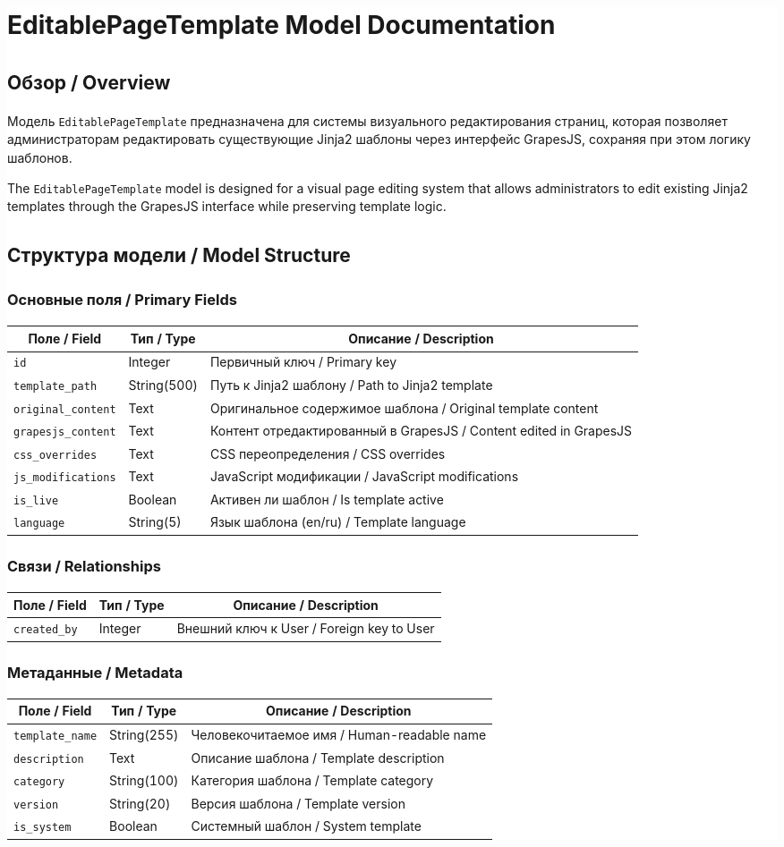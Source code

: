 # EditablePageTemplate Model Documentation

## Обзор / Overview

Модель `EditablePageTemplate` предназначена для системы визуального редактирования страниц, которая позволяет администраторам редактировать существующие Jinja2 шаблоны через интерфейс GrapesJS, сохраняя при этом логику шаблонов.

The `EditablePageTemplate` model is designed for a visual page editing system that allows administrators to edit existing Jinja2 templates through the GrapesJS interface while preserving template logic.

## Структура модели / Model Structure

### Основные поля / Primary Fields

| Поле / Field | Тип / Type | Описание / Description |
|--------------|------------|----------------------|
| `id` | Integer | Первичный ключ / Primary key |
| `template_path` | String(500) | Путь к Jinja2 шаблону / Path to Jinja2 template |
| `original_content` | Text | Оригинальное содержимое шаблона / Original template content |
| `grapesjs_content` | Text | Контент отредактированный в GrapesJS / Content edited in GrapesJS |
| `css_overrides` | Text | CSS переопределения / CSS overrides |
| `js_modifications` | Text | JavaScript модификации / JavaScript modifications |
| `is_live` | Boolean | Активен ли шаблон / Is template active |
| `language` | String(5) | Язык шаблона (en/ru) / Template language |

### Связи / Relationships

| Поле / Field | Тип / Type | Описание / Description |
|--------------|------------|----------------------|
| `created_by` | Integer | Внешний ключ к User / Foreign key to User |

### Метаданные / Metadata

| Поле / Field | Тип / Type | Описание / Description |
|--------------|------------|----------------------|
| `template_name` | String(255) | Человекочитаемое имя / Human-readable name |
| `description` | Text | Описание шаблона / Template description |
| `category` | String(100) | Категория шаблона / Template category |
| `version` | String(20) | Версия шаблона / Template version |
| `is_system` | Boolean | Системный шаблон / System template |
